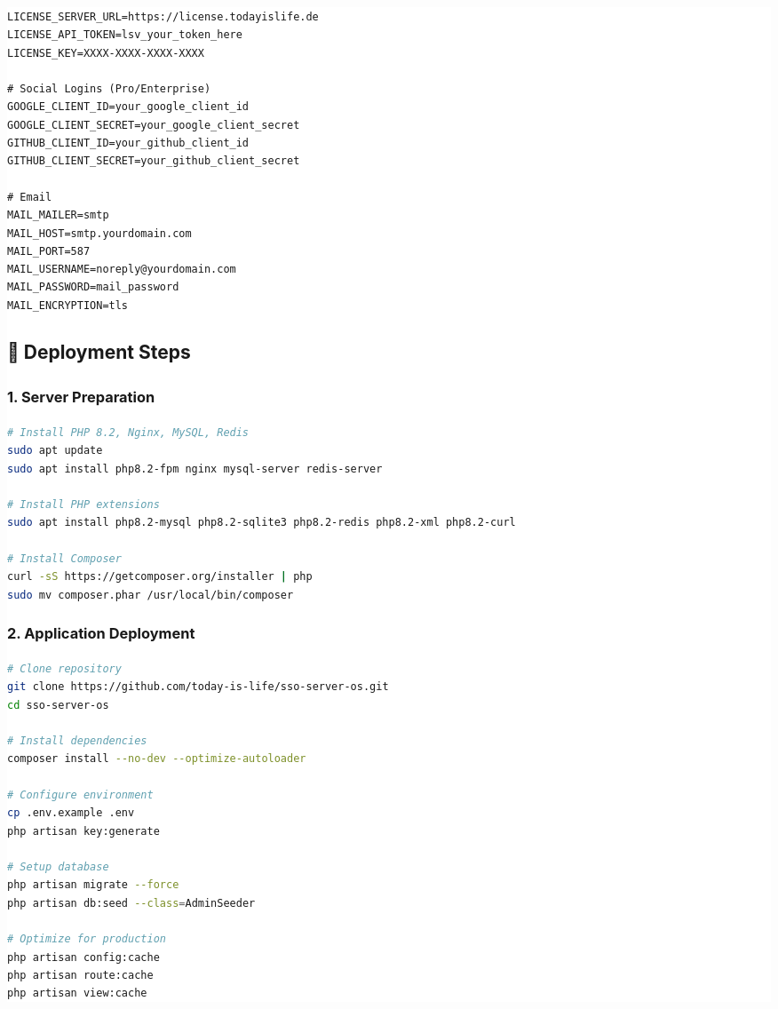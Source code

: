 ```env
LICENSE_SERVER_URL=https://license.todayislife.de
LICENSE_API_TOKEN=lsv_your_token_here
LICENSE_KEY=XXXX-XXXX-XXXX-XXXX

# Social Logins (Pro/Enterprise)
GOOGLE_CLIENT_ID=your_google_client_id
GOOGLE_CLIENT_SECRET=your_google_client_secret
GITHUB_CLIENT_ID=your_github_client_id
GITHUB_CLIENT_SECRET=your_github_client_secret

# Email
MAIL_MAILER=smtp
MAIL_HOST=smtp.yourdomain.com
MAIL_PORT=587
MAIL_USERNAME=noreply@yourdomain.com
MAIL_PASSWORD=mail_password
MAIL_ENCRYPTION=tls
```

## 🚀 Deployment Steps

### 1. Server Preparation
```bash
# Install PHP 8.2, Nginx, MySQL, Redis
sudo apt update
sudo apt install php8.2-fpm nginx mysql-server redis-server

# Install PHP extensions
sudo apt install php8.2-mysql php8.2-sqlite3 php8.2-redis php8.2-xml php8.2-curl

# Install Composer
curl -sS https://getcomposer.org/installer | php
sudo mv composer.phar /usr/local/bin/composer
```

### 2. Application Deployment
```bash
# Clone repository
git clone https://github.com/today-is-life/sso-server-os.git
cd sso-server-os

# Install dependencies
composer install --no-dev --optimize-autoloader

# Configure environment
cp .env.example .env
php artisan key:generate

# Setup database
php artisan migrate --force
php artisan db:seed --class=AdminSeeder

# Optimize for production
php artisan config:cache
php artisan route:cache
php artisan view:cache
```
